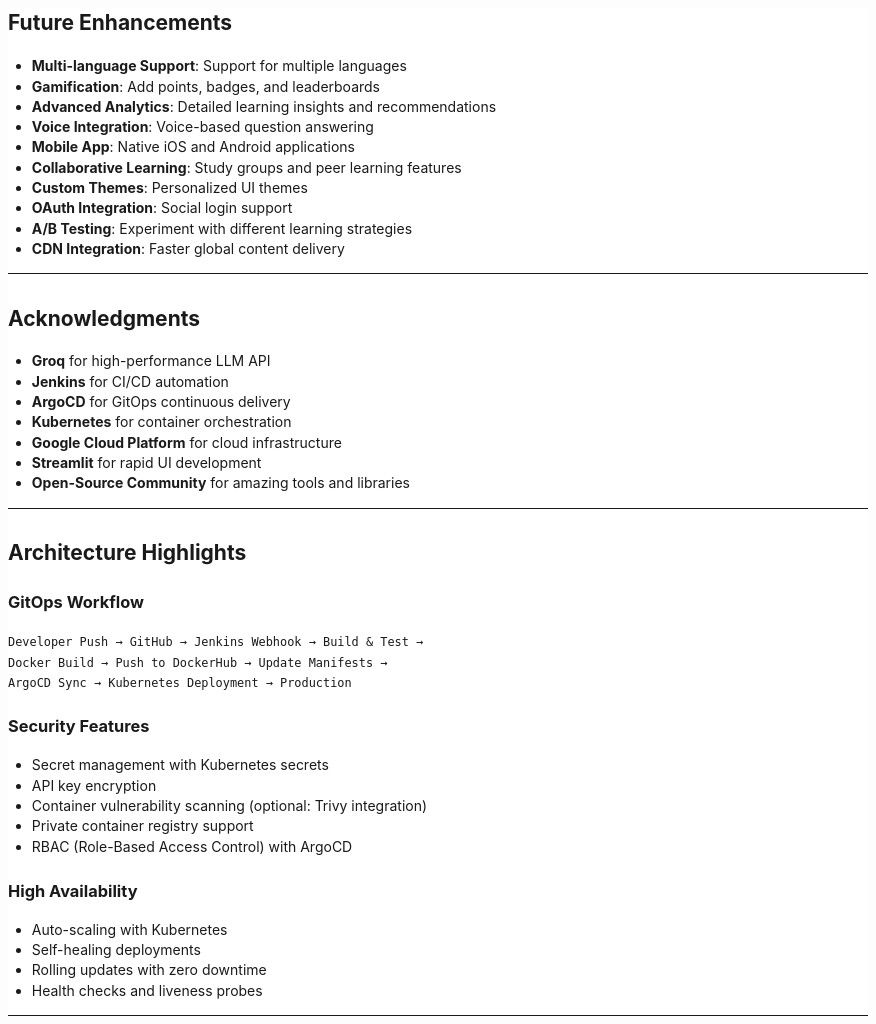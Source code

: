 ## Future Enhancements

- **Multi-language Support**: Support for multiple languages
- **Gamification**: Add points, badges, and leaderboards
- **Advanced Analytics**: Detailed learning insights and recommendations
- **Voice Integration**: Voice-based question answering
- **Mobile App**: Native iOS and Android applications
- **Collaborative Learning**: Study groups and peer learning features
- **Custom Themes**: Personalized UI themes
- **OAuth Integration**: Social login support
- **A/B Testing**: Experiment with different learning strategies
- **CDN Integration**: Faster global content delivery

---

## Acknowledgments

- **Groq** for high-performance LLM API
- **Jenkins** for CI/CD automation
- **ArgoCD** for GitOps continuous delivery
- **Kubernetes** for container orchestration
- **Google Cloud Platform** for cloud infrastructure
- **Streamlit** for rapid UI development
- **Open-Source Community** for amazing tools and libraries

---

## Architecture Highlights

### GitOps Workflow

```
Developer Push → GitHub → Jenkins Webhook → Build & Test → 
Docker Build → Push to DockerHub → Update Manifests → 
ArgoCD Sync → Kubernetes Deployment → Production
```

### Security Features

- Secret management with Kubernetes secrets
- API key encryption
- Container vulnerability scanning (optional: Trivy integration)
- Private container registry support
- RBAC (Role-Based Access Control) with ArgoCD

### High Availability

- Auto-scaling with Kubernetes
- Self-healing deployments
- Rolling updates with zero downtime
- Health checks and liveness probes

---